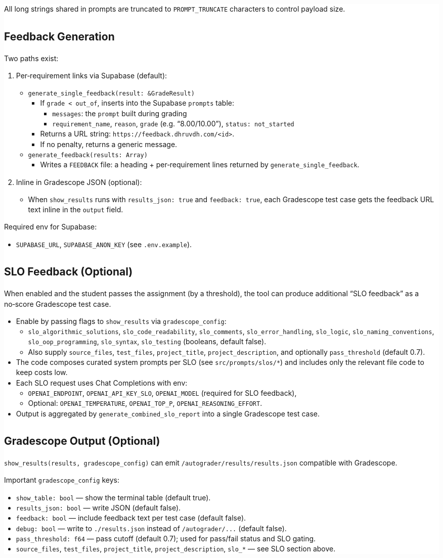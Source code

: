 All long strings shared in prompts are truncated to `PROMPT_TRUNCATE` characters to control payload size.

## Feedback Generation

Two paths exist:

1) Per‑requirement links via Supabase (default):
   - `generate_single_feedback(result: &GradeResult)`
     - If `grade < out_of`, inserts into the Supabase `prompts` table:
       - `messages`: the `prompt` built during grading
       - `requirement_name`, `reason`, `grade` (e.g. “8.00/10.00”), `status: not_started`
     - Returns a URL string: `https://feedback.dhruvdh.com/<id>`.
     - If no penalty, returns a generic message.
   - `generate_feedback(results: Array)`
     - Writes a `FEEDBACK` file: a heading + per‑requirement lines returned by `generate_single_feedback`.

2) Inline in Gradescope JSON (optional):
   - When `show_results` runs with `results_json: true` and `feedback: true`, each Gradescope test case gets the feedback URL text inline in the `output` field.

Required env for Supabase:
- `SUPABASE_URL`, `SUPABASE_ANON_KEY` (see `.env.example`).

## SLO Feedback (Optional)

When enabled and the student passes the assignment (by a threshold), the tool can produce additional “SLO feedback” as a no‑score Gradescope test case.

- Enable by passing flags to `show_results` via `gradescope_config`:
  - `slo_algorithmic_solutions`, `slo_code_readability`, `slo_comments`, `slo_error_handling`, `slo_logic`, `slo_naming_conventions`, `slo_oop_programming`, `slo_syntax`, `slo_testing` (booleans, default false).
  - Also supply `source_files`, `test_files`, `project_title`, `project_description`, and optionally `pass_threshold` (default 0.7).
- The code composes curated system prompts per SLO (see `src/prompts/slos/*`) and includes only the relevant file code to keep costs low.
- Each SLO request uses Chat Completions with env:
  - `OPENAI_ENDPOINT`, `OPENAI_API_KEY_SLO`, `OPENAI_MODEL` (required for SLO feedback),
  - Optional: `OPENAI_TEMPERATURE`, `OPENAI_TOP_P`, `OPENAI_REASONING_EFFORT`.
- Output is aggregated by `generate_combined_slo_report` into a single Gradescope test case.

## Gradescope Output (Optional)

`show_results(results, gradescope_config)` can emit `/autograder/results/results.json` compatible with Gradescope.

Important `gradescope_config` keys:
- `show_table: bool` — show the terminal table (default true).
- `results_json: bool` — write JSON (default false).
- `feedback: bool` — include feedback text per test case (default false).
- `debug: bool` — write to `./results.json` instead of `/autograder/...` (default false).
- `pass_threshold: f64` — pass cutoff (default 0.7); used for pass/fail status and SLO gating.
- `source_files`, `test_files`, `project_title`, `project_description`, `slo_*` — see SLO section above.
